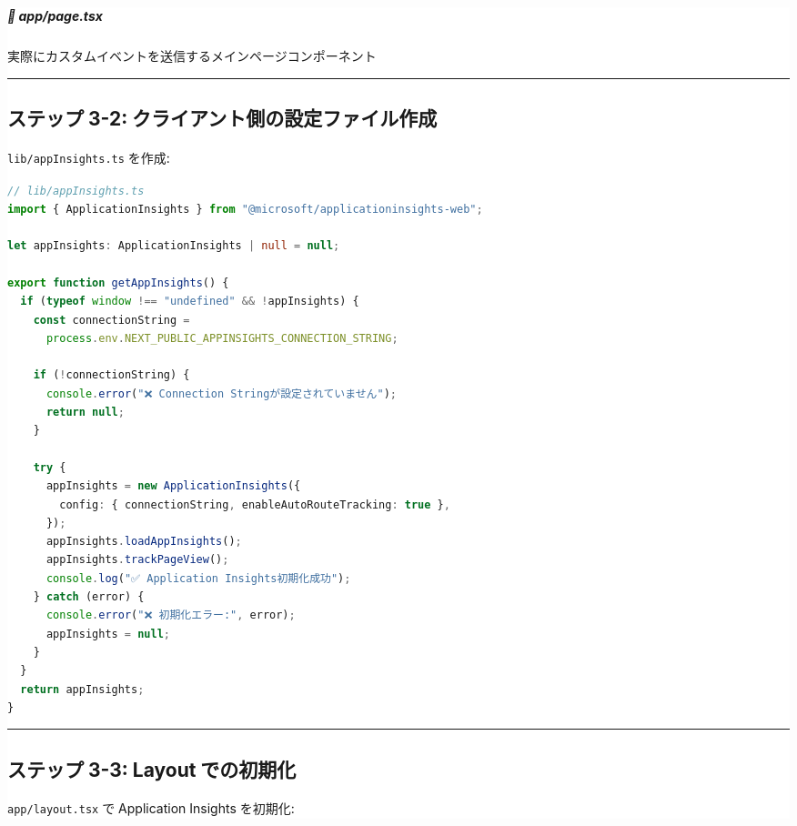 <div class="bg-yellow-500/10 p-3 rounded">
<h5 class="font-bold mb-2">📄 app/page.tsx</h5>
<p class="text-sm">実際にカスタムイベントを送信するメインページコンポーネント</p>
</div>
</div>

---

## ステップ 3-2: クライアント側の設定ファイル作成

`lib/appInsights.ts` を作成:

<div class="text-xs">

```typescript
// lib/appInsights.ts
import { ApplicationInsights } from "@microsoft/applicationinsights-web";

let appInsights: ApplicationInsights | null = null;

export function getAppInsights() {
  if (typeof window !== "undefined" && !appInsights) {
    const connectionString =
      process.env.NEXT_PUBLIC_APPINSIGHTS_CONNECTION_STRING;

    if (!connectionString) {
      console.error("❌ Connection Stringが設定されていません");
      return null;
    }

    try {
      appInsights = new ApplicationInsights({
        config: { connectionString, enableAutoRouteTracking: true },
      });
      appInsights.loadAppInsights();
      appInsights.trackPageView();
      console.log("✅ Application Insights初期化成功");
    } catch (error) {
      console.error("❌ 初期化エラー:", error);
      appInsights = null;
    }
  }
  return appInsights;
}
```

</div>

---

## ステップ 3-3: Layout での初期化

`app/layout.tsx` で Application Insights を初期化:
